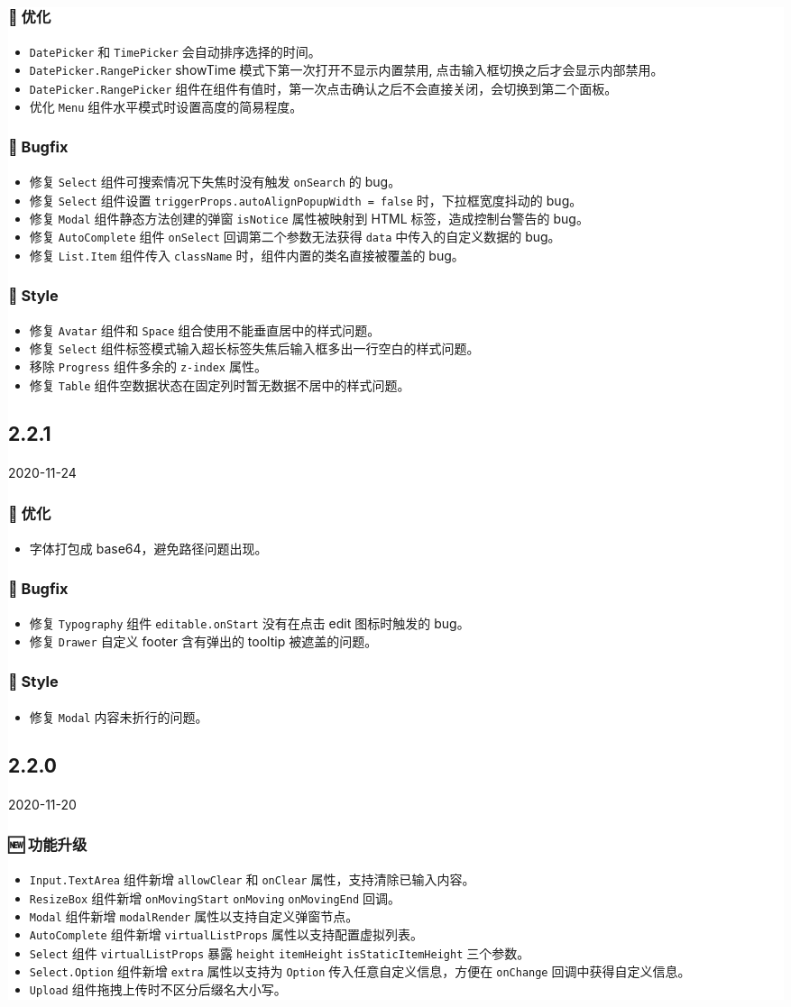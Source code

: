 ### 💎 优化

- `DatePicker` 和 `TimePicker` 会自动排序选择的时间。
- `DatePicker.RangePicker` showTime 模式下第一次打开不显示内置禁用, 点击输入框切换之后才会显示内部禁用。
- `DatePicker.RangePicker` 组件在组件有值时，第一次点击确认之后不会直接关闭，会切换到第二个面板。
- 优化 `Menu` 组件水平模式时设置高度的简易程度。

### 🐛 Bugfix

- 修复 `Select` 组件可搜索情况下失焦时没有触发 `onSearch` 的 bug。
- 修复 `Select` 组件设置 `triggerProps.autoAlignPopupWidth = false` 时，下拉框宽度抖动的 bug。
- 修复 `Modal` 组件静态方法创建的弹窗 `isNotice` 属性被映射到 HTML 标签，造成控制台警告的 bug。
- 修复 `AutoComplete` 组件 `onSelect` 回调第二个参数无法获得 `data` 中传入的自定义数据的 bug。
- 修复 `List.Item` 组件传入 `className` 时，组件内置的类名直接被覆盖的 bug。

### 💅 Style

- 修复 `Avatar` 组件和 `Space` 组合使用不能垂直居中的样式问题。
- 修复 `Select` 组件标签模式输入超长标签失焦后输入框多出一行空白的样式问题。
- 移除 `Progress` 组件多余的 `z-index` 属性。
- 修复 `Table` 组件空数据状态在固定列时暂无数据不居中的样式问题。

## 2.2.1

2020-11-24

### 💎 优化

- 字体打包成 base64，避免路径问题出现。

### 🐛 Bugfix

- 修复 `Typography` 组件 `editable.onStart` 没有在点击 edit 图标时触发的 bug。
- 修复 `Drawer` 自定义 footer 含有弹出的 tooltip 被遮盖的问题。

### 💅 Style

- 修复 `Modal` 内容未折行的问题。

## 2.2.0

2020-11-20

### 🆕 功能升级

- `Input.TextArea` 组件新增 `allowClear` 和 `onClear` 属性，支持清除已输入内容。
- `ResizeBox` 组件新增 `onMovingStart` `onMoving` `onMovingEnd` 回调。
- `Modal` 组件新增 `modalRender` 属性以支持自定义弹窗节点。
- `AutoComplete` 组件新增 `virtualListProps` 属性以支持配置虚拟列表。
- `Select` 组件 `virtualListProps` 暴露 `height` `itemHeight` `isStaticItemHeight` 三个参数。
- `Select.Option` 组件新增 `extra` 属性以支持为 `Option` 传入任意自定义信息，方便在 `onChange` 回调中获得自定义信息。
- `Upload` 组件拖拽上传时不区分后缀名大小写。
